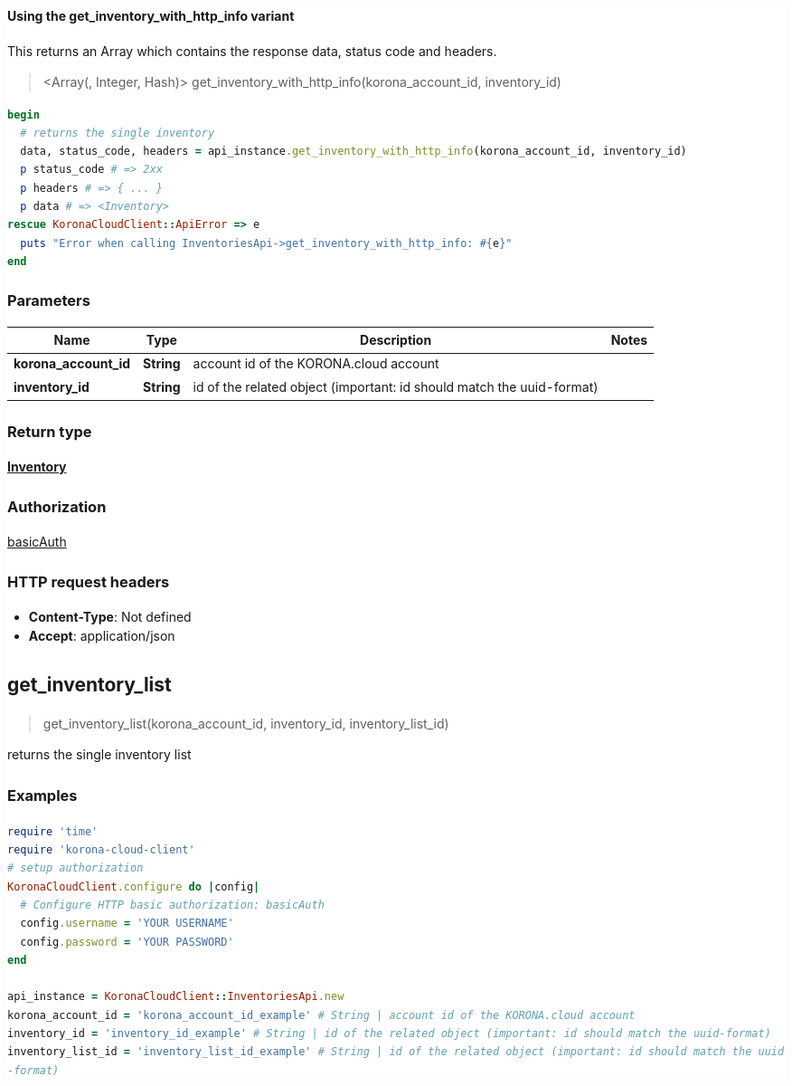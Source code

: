 #### Using the get_inventory_with_http_info variant

This returns an Array which contains the response data, status code and headers.

> <Array(<Inventory>, Integer, Hash)> get_inventory_with_http_info(korona_account_id, inventory_id)

```ruby
begin
  # returns the single inventory
  data, status_code, headers = api_instance.get_inventory_with_http_info(korona_account_id, inventory_id)
  p status_code # => 2xx
  p headers # => { ... }
  p data # => <Inventory>
rescue KoronaCloudClient::ApiError => e
  puts "Error when calling InventoriesApi->get_inventory_with_http_info: #{e}"
end
```

### Parameters

| Name | Type | Description | Notes |
| ---- | ---- | ----------- | ----- |
| **korona_account_id** | **String** | account id of the KORONA.cloud account |  |
| **inventory_id** | **String** | id of the related object (important: id should match the uuid-format) |  |

### Return type

[**Inventory**](Inventory.md)

### Authorization

[basicAuth](../README.md#basicAuth)

### HTTP request headers

- **Content-Type**: Not defined
- **Accept**: application/json


## get_inventory_list

> <InventoryList> get_inventory_list(korona_account_id, inventory_id, inventory_list_id)

returns the single inventory list

### Examples

```ruby
require 'time'
require 'korona-cloud-client'
# setup authorization
KoronaCloudClient.configure do |config|
  # Configure HTTP basic authorization: basicAuth
  config.username = 'YOUR USERNAME'
  config.password = 'YOUR PASSWORD'
end

api_instance = KoronaCloudClient::InventoriesApi.new
korona_account_id = 'korona_account_id_example' # String | account id of the KORONA.cloud account
inventory_id = 'inventory_id_example' # String | id of the related object (important: id should match the uuid-format)
inventory_list_id = 'inventory_list_id_example' # String | id of the related object (important: id should match the uuid-format)

```
